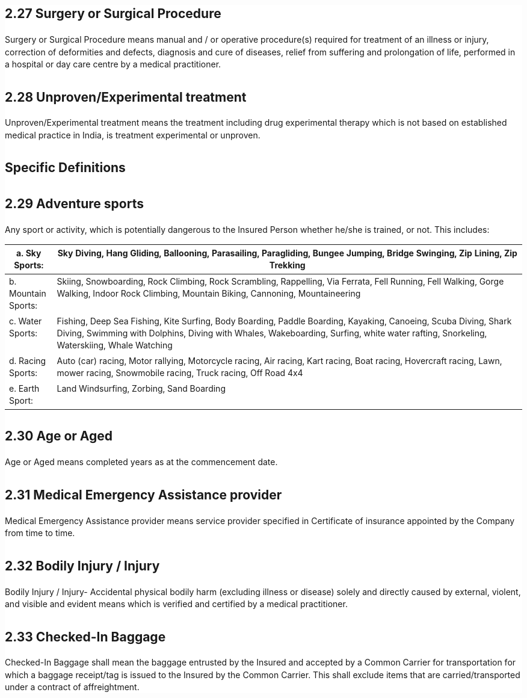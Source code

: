## 2.27 Surgery or Surgical Procedure

Surgery or Surgical Procedure means manual and / or operative procedure(s) required for treatment of an illness or injury, correction of deformities and defects, diagnosis and cure of diseases, relief from suffering and prolongation of life, performed in a hospital or day care centre by a medical practitioner.

## 2.28 Unproven/Experimental treatment

Unproven/Experimental treatment means the treatment including drug experimental therapy which is not based on established medical practice in India, is treatment experimental or unproven.

## Specific Definitions

## 2.29 Adventure sports

Any sport or activity, which is potentially dangerous to the Insured Person whether he/she is trained, or not. This includes:

|a. Sky Sports:|Sky Diving, Hang Gliding, Ballooning, Parasailing, Paragliding, Bungee Jumping, Bridge Swinging, Zip Lining, Zip Trekking|
|---|---|
|b. Mountain Sports:|Skiing, Snowboarding, Rock Climbing, Rock Scrambling, Rappelling, Via Ferrata, Fell Running, Fell Walking, Gorge Walking, Indoor Rock Climbing, Mountain Biking, Cannoning, Mountaineering|
|c. Water Sports:|Fishing, Deep Sea Fishing, Kite Surfing, Body Boarding, Paddle Boarding, Kayaking, Canoeing, Scuba Diving, Shark Diving, Swimming with Dolphins, Diving with Whales, Wakeboarding, Surfing, white water rafting, Snorkeling, Waterskiing, Whale Watching|
|d. Racing Sports:|Auto (car) racing, Motor rallying, Motorcycle racing, Air racing, Kart racing, Boat racing, Hovercraft racing, Lawn, mower racing, Snowmobile racing, Truck racing, Off Road 4x4|
|e. Earth Sport:|Land Windsurfing, Zorbing, Sand Boarding|

## 2.30 Age or Aged

Age or Aged means completed years as at the commencement date.

## 2.31 Medical Emergency Assistance provider

Medical Emergency Assistance provider means service provider specified in Certificate of insurance appointed by the Company from time to time.

## 2.32 Bodily Injury / Injury

Bodily Injury / Injury- Accidental physical bodily harm (excluding illness or disease) solely and directly caused by external, violent, and visible and evident means which is verified and certified by a medical practitioner.

## 2.33 Checked-In Baggage

Checked-In Baggage shall mean the baggage entrusted by the Insured and accepted by a Common Carrier for transportation for which a baggage receipt/tag is issued to the Insured by the Common Carrier. This shall exclude items that are carried/transported under a contract of affreightment.
